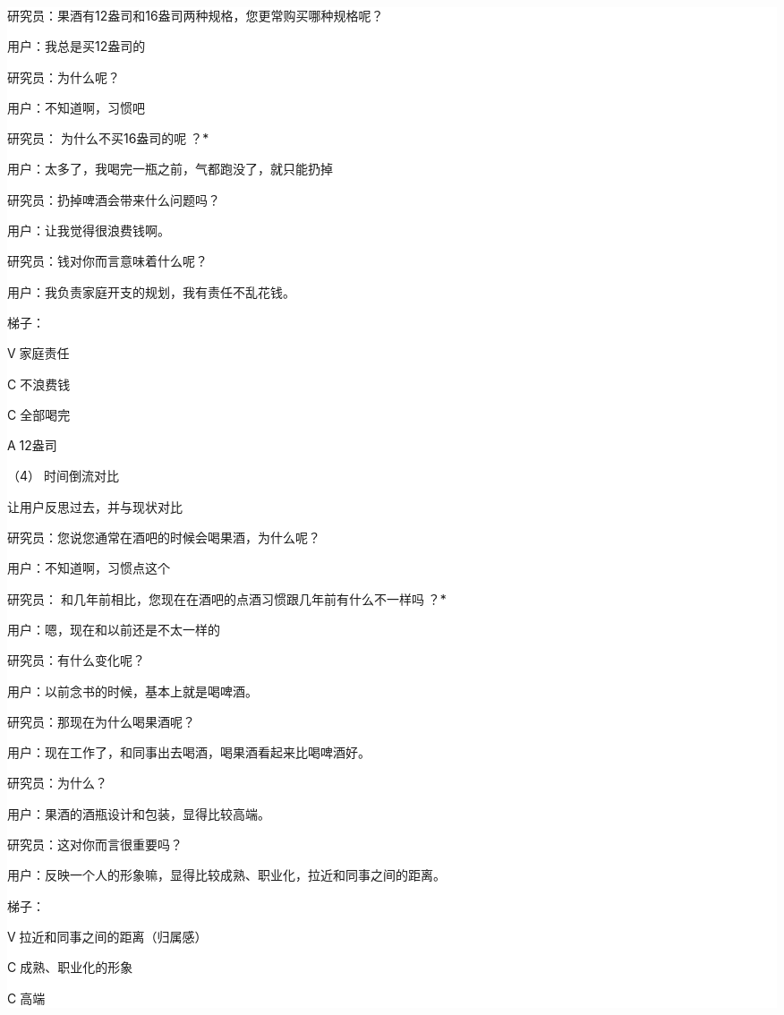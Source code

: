 研究员：果酒有12盎司和16盎司两种规格，您更常购买哪种规格呢？ 

用户：我总是买12盎司的 

研究员：为什么呢？ 

用户：不知道啊，习惯吧 

研究员： 为什么不买16盎司的呢 ？* 

用户：太多了，我喝完一瓶之前，气都跑没了，就只能扔掉 

研究员：扔掉啤酒会带来什么问题吗？ 

用户：让我觉得很浪费钱啊。 

研究员：钱对你而言意味着什么呢？ 

用户：我负责家庭开支的规划，我有责任不乱花钱。 

梯子： 

V 家庭责任 

C 不浪费钱 

C 全部喝完 

A 12盎司 

（4） 时间倒流对比 

让用户反思过去，并与现状对比 

研究员：您说您通常在酒吧的时候会喝果酒，为什么呢？ 

用户：不知道啊，习惯点这个 

研究员： 和几年前相比，您现在在酒吧的点酒习惯跟几年前有什么不一样吗 ？* 

用户：嗯，现在和以前还是不太一样的 

研究员：有什么变化呢？ 

用户：以前念书的时候，基本上就是喝啤酒。 

研究员：那现在为什么喝果酒呢？ 

用户：现在工作了，和同事出去喝酒，喝果酒看起来比喝啤酒好。 

研究员：为什么？ 

用户：果酒的酒瓶设计和包装，显得比较高端。 

研究员：这对你而言很重要吗？ 

用户：反映一个人的形象嘛，显得比较成熟、职业化，拉近和同事之间的距离。 

梯子： 

V 拉近和同事之间的距离（归属感） 

C 成熟、职业化的形象 

C 高端 
